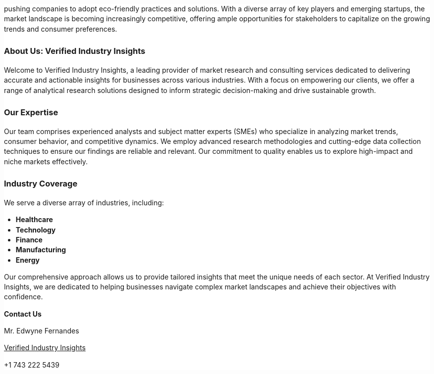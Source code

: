 pushing companies to adopt eco-friendly practices and solutions. With a diverse array of key players and emerging startups, the market landscape is becoming increasingly competitive, offering ample opportunities for stakeholders to capitalize on the growing trends and consumer preferences.</p><h3>About Us: Verified Industry Insights</h3><p>Welcome to Verified Industry Insights, a leading provider of market research and consulting services dedicated to delivering accurate and actionable insights for businesses across various industries. With a focus on empowering our clients, we offer a range of analytical research solutions designed to inform strategic decision-making and drive sustainable growth.</p><h3>Our Expertise</h3><p>Our team comprises experienced analysts and subject matter experts (SMEs) who specialize in analyzing market trends, consumer behavior, and competitive dynamics. We employ advanced research methodologies and cutting-edge data collection techniques to ensure our findings are reliable and relevant. Our commitment to quality enables us to explore high-impact and niche markets effectively.</p><h3>Industry Coverage</h3><p>We serve a diverse array of industries, including:</p><ul><li><strong>Healthcare</strong></li><li><strong>Technology</strong></li><li><strong>Finance</strong></li><li><strong>Manufacturing</strong></li><li><strong>Energy</strong></li></ul><p>Our comprehensive approach allows us to provide tailored insights that meet the unique needs of each sector. At Verified Industry Insights, we are dedicated to helping businesses navigate complex market landscapes and achieve their objectives with confidence.</p><p><strong>Contact Us</strong></p><p>Mr. Edwyne Fernandes</p><p><a href="https://www.verifiedindustrts.com/">Verified Industry Insights</a></p><p>+1 743 222 5439</p>
